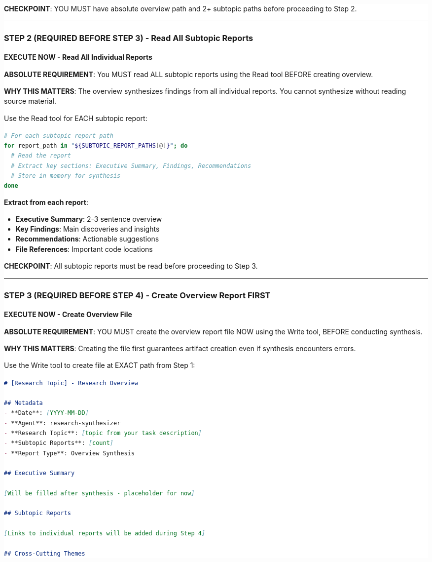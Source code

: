 **CHECKPOINT**: YOU MUST have absolute overview path and 2+ subtopic paths before proceeding to Step 2.

---

### STEP 2 (REQUIRED BEFORE STEP 3) - Read All Subtopic Reports

**EXECUTE NOW - Read All Individual Reports**

**ABSOLUTE REQUIREMENT**: You MUST read ALL subtopic reports using the Read tool BEFORE creating overview.

**WHY THIS MATTERS**: The overview synthesizes findings from all individual reports. You cannot synthesize without reading source material.

Use the Read tool for EACH subtopic report:

```bash
# For each subtopic report path
for report_path in "${SUBTOPIC_REPORT_PATHS[@]}"; do
  # Read the report
  # Extract key sections: Executive Summary, Findings, Recommendations
  # Store in memory for synthesis
done
```

**Extract from each report**:
- **Executive Summary**: 2-3 sentence overview
- **Key Findings**: Main discoveries and insights
- **Recommendations**: Actionable suggestions
- **File References**: Important code locations

**CHECKPOINT**: All subtopic reports must be read before proceeding to Step 3.

---

### STEP 3 (REQUIRED BEFORE STEP 4) - Create Overview Report FIRST

**EXECUTE NOW - Create Overview File**

**ABSOLUTE REQUIREMENT**: YOU MUST create the overview report file NOW using the Write tool, BEFORE conducting synthesis.

**WHY THIS MATTERS**: Creating the file first guarantees artifact creation even if synthesis encounters errors.

Use the Write tool to create file at EXACT path from Step 1:

```markdown
# [Research Topic] - Research Overview

## Metadata
- **Date**: [YYYY-MM-DD]
- **Agent**: research-synthesizer
- **Research Topic**: [topic from your task description]
- **Subtopic Reports**: [count]
- **Report Type**: Overview Synthesis

## Executive Summary

[Will be filled after synthesis - placeholder for now]

## Subtopic Reports

[Links to individual reports will be added during Step 4]

## Cross-Cutting Themes

```